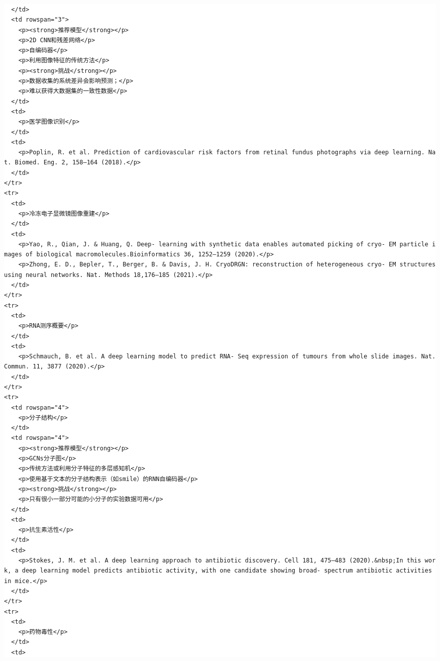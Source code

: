       </td>
      <td rowspan="3">
        <p><strong>推荐模型</strong></p>
        <p>2D CNN和残差网络</p>
        <p>自编码器</p>
        <p>利用图像特征的传统方法</p>
        <p><strong>挑战</strong></p>
        <p>数据收集的系统差异会影响预测；</p>
        <p>难以获得大数据集的一致性数据</p>
      </td>
      <td>
        <p>医学图像识别</p>
      </td>
      <td>
        <p>Poplin, R. et al. Prediction of cardiovascular risk factors from retinal fundus photographs via deep learning. Nat. Biomed. Eng. 2, 158–164 (2018).</p>
      </td>
    </tr>
    <tr>
      <td>
        <p>冷冻电子显微镜图像重建</p>
      </td>
      <td>
        <p>Yao, R., Qian, J. & Huang, Q. Deep- learning with synthetic data enables automated picking of cryo- EM particle images of biological macromolecules.Bioinformatics 36, 1252–1259 (2020).</p>
        <p>Zhong, E. D., Bepler, T., Berger, B. & Davis, J. H. CryoDRGN: reconstruction of heterogeneous cryo- EM structures using neural networks. Nat. Methods 18,176–185 (2021).</p>
      </td>
    </tr>
    <tr>
      <td>
        <p>RNA测序概要</p>
      </td>
      <td>
        <p>Schmauch, B. et al. A deep learning model to predict RNA- Seq expression of tumours from whole slide images. Nat. Commun. 11, 3877 (2020).</p>
      </td>
    </tr>
    <tr>
      <td rowspan="4">
        <p>分子结构</p>
      </td>
      <td rowspan="4">
        <p><strong>推荐模型</strong></p>
        <p>GCNs分子图</p>
        <p>传统方法或利用分子特征的多层感知机</p>
        <p>使用基于文本的分子结构表示（如smile）的RNN自编码器</p>
        <p><strong>挑战</strong></p>
        <p>只有很小一部分可能的小分子的实验数据可用</p>
      </td>
      <td>
        <p>抗生素活性</p>
      </td>
      <td>
        <p>Stokes, J. M. et al. A deep learning approach to antibiotic discovery. Cell 181, 475–483 (2020).&nbsp;In this work, a deep learning model predicts antibiotic activity, with one candidate showing broad- spectrum antibiotic activities in mice.</p>
      </td>
    </tr>
    <tr>
      <td>
        <p>药物毒性</p>
      </td>
      <td>